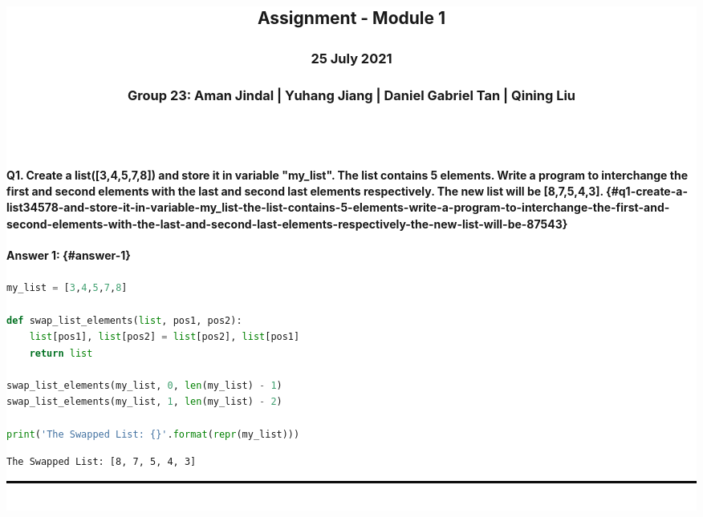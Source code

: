 <div class="cell markdown" markdown="1">

<h2><p align=center> Assignment - Module 1 </p></h2>
<h3><p align=center> 25 July 2021 </p></h3>
<h3><p align=center> Group 23: Aman Jindal | Yuhang Jiang | Daniel Gabriel Tan | Qining Liu </p></h3>

<br /><br />

</div>

<div class="cell markdown" markdown="1">

#### Q1. Create a list(\[3,4,5,7,8\]) and store it in variable "my_list". The list contains 5 elements. Write a program to interchange the first and second elements with the last and second last elements respectively. The new list will be \[8,7,5,4,3\]. {#q1-create-a-list34578-and-store-it-in-variable-my_list-the-list-contains-5-elements-write-a-program-to-interchange-the-first-and-second-elements-with-the-last-and-second-last-elements-respectively-the-new-list-will-be-87543}

</div>

<div class="cell markdown" markdown="1">

#### Answer 1: {#answer-1}

</div>

<div class="cell code" markdown="1" execution_count="1">

~~~ python
my_list = [3,4,5,7,8]

def swap_list_elements(list, pos1, pos2):
    list[pos1], list[pos2] = list[pos2], list[pos1]
    return list

swap_list_elements(my_list, 0, len(my_list) - 1)
swap_list_elements(my_list, 1, len(my_list) - 2)

print('The Swapped List: {}'.format(repr(my_list)))
~~~

<div class="output stream stdout" markdown="1">

    The Swapped List: [8, 7, 5, 4, 3]

</div>

</div>

<div class="cell markdown" markdown="1">

<hr markdown="1" style="border:.05px solid black">

<br />
